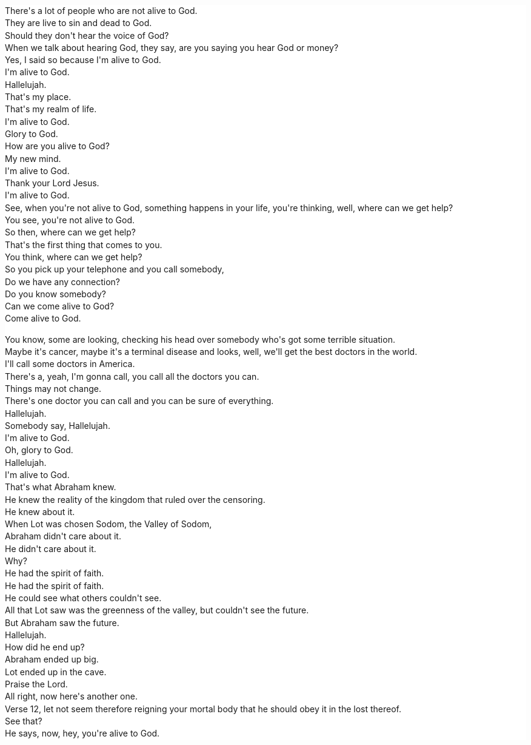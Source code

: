 There's a lot of people who are not alive to God.  
 They are live to sin and dead to God.  
Should they don't hear the voice of God?  
When we talk about hearing God, they say, are you saying you hear God or money?  
Yes, I said so because I'm alive to God.  
I'm alive to God.  
Hallelujah.  
That's my place.  
That's my realm of life.  
I'm alive to God.  
Glory to God.  
How are you alive to God?  
 My new mind.  
I'm alive to God.  
Thank your Lord Jesus.  
I'm alive to God.  
See, when you're not alive to God, something happens in your life, you're thinking, well, where can we get help?  
You see, you're not alive to God.  
So then, where can we get help?  
That's the first thing that comes to you.  
You think, where can we get help?  
So you pick up your telephone and you call somebody,  
 Do we have any connection?  
Do you know somebody?  
Can we come alive to God?  
Come alive to God.  


  
 You know, some are looking, checking his head over somebody who's got some terrible situation.  
Maybe it's cancer, maybe it's a terminal disease and looks, well, we'll get the best doctors in the world.  
I'll call some doctors in America.  
There's a, yeah, I'm gonna call, you call all the doctors you can.  
Things may not change.  
There's one doctor you can call and you can be sure of everything.  
Hallelujah.  
 Somebody say, Hallelujah.  
I'm alive to God.  
Oh, glory to God.  
Hallelujah.  
I'm alive to God.  
That's what Abraham knew.  
He knew the reality of the kingdom that ruled over the censoring.  
He knew about it.  
When Lot was chosen Sodom, the Valley of Sodom,  
 Abraham didn't care about it.  
He didn't care about it.  
Why?  
He had the spirit of faith.  
He had the spirit of faith.  
He could see what others couldn't see.  
All that Lot saw was the greenness of the valley, but couldn't see the future.  
But Abraham saw the future.  
Hallelujah.  
How did he end up?  
 Abraham ended up big.  
Lot ended up in the cave.  
Praise the Lord.  
All right, now here's another one.  
Verse 12, let not seem therefore reigning your mortal body that he should obey it in the lost thereof.  
See that?  
He says, now, hey, you're alive to God.  